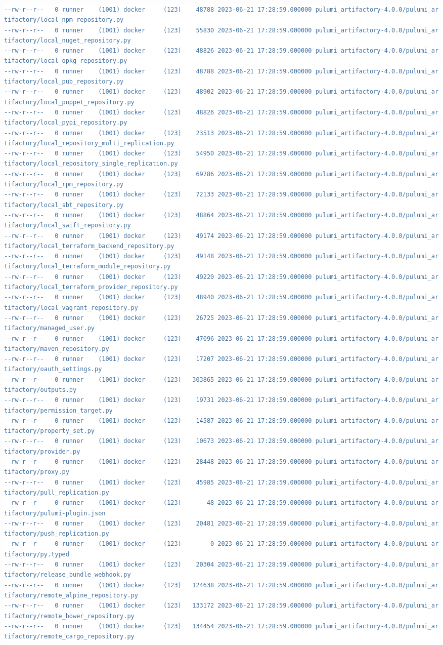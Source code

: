 ```diff
--rw-r--r--   0 runner    (1001) docker     (123)    48788 2023-06-21 17:28:59.000000 pulumi_artifactory-4.0.0/pulumi_artifactory/local_npm_repository.py
--rw-r--r--   0 runner    (1001) docker     (123)    55830 2023-06-21 17:28:59.000000 pulumi_artifactory-4.0.0/pulumi_artifactory/local_nuget_repository.py
--rw-r--r--   0 runner    (1001) docker     (123)    48826 2023-06-21 17:28:59.000000 pulumi_artifactory-4.0.0/pulumi_artifactory/local_opkg_repository.py
--rw-r--r--   0 runner    (1001) docker     (123)    48788 2023-06-21 17:28:59.000000 pulumi_artifactory-4.0.0/pulumi_artifactory/local_pub_repository.py
--rw-r--r--   0 runner    (1001) docker     (123)    48902 2023-06-21 17:28:59.000000 pulumi_artifactory-4.0.0/pulumi_artifactory/local_puppet_repository.py
--rw-r--r--   0 runner    (1001) docker     (123)    48826 2023-06-21 17:28:59.000000 pulumi_artifactory-4.0.0/pulumi_artifactory/local_pypi_repository.py
--rw-r--r--   0 runner    (1001) docker     (123)    23513 2023-06-21 17:28:59.000000 pulumi_artifactory-4.0.0/pulumi_artifactory/local_repository_multi_replication.py
--rw-r--r--   0 runner    (1001) docker     (123)    54950 2023-06-21 17:28:59.000000 pulumi_artifactory-4.0.0/pulumi_artifactory/local_repository_single_replication.py
--rw-r--r--   0 runner    (1001) docker     (123)    69786 2023-06-21 17:28:59.000000 pulumi_artifactory-4.0.0/pulumi_artifactory/local_rpm_repository.py
--rw-r--r--   0 runner    (1001) docker     (123)    72133 2023-06-21 17:28:59.000000 pulumi_artifactory-4.0.0/pulumi_artifactory/local_sbt_repository.py
--rw-r--r--   0 runner    (1001) docker     (123)    48864 2023-06-21 17:28:59.000000 pulumi_artifactory-4.0.0/pulumi_artifactory/local_swift_repository.py
--rw-r--r--   0 runner    (1001) docker     (123)    49174 2023-06-21 17:28:59.000000 pulumi_artifactory-4.0.0/pulumi_artifactory/local_terraform_backend_repository.py
--rw-r--r--   0 runner    (1001) docker     (123)    49148 2023-06-21 17:28:59.000000 pulumi_artifactory-4.0.0/pulumi_artifactory/local_terraform_module_repository.py
--rw-r--r--   0 runner    (1001) docker     (123)    49220 2023-06-21 17:28:59.000000 pulumi_artifactory-4.0.0/pulumi_artifactory/local_terraform_provider_repository.py
--rw-r--r--   0 runner    (1001) docker     (123)    48940 2023-06-21 17:28:59.000000 pulumi_artifactory-4.0.0/pulumi_artifactory/local_vagrant_repository.py
--rw-r--r--   0 runner    (1001) docker     (123)    26725 2023-06-21 17:28:59.000000 pulumi_artifactory-4.0.0/pulumi_artifactory/managed_user.py
--rw-r--r--   0 runner    (1001) docker     (123)    47096 2023-06-21 17:28:59.000000 pulumi_artifactory-4.0.0/pulumi_artifactory/maven_repository.py
--rw-r--r--   0 runner    (1001) docker     (123)    17207 2023-06-21 17:28:59.000000 pulumi_artifactory-4.0.0/pulumi_artifactory/oauth_settings.py
--rw-r--r--   0 runner    (1001) docker     (123)   303865 2023-06-21 17:28:59.000000 pulumi_artifactory-4.0.0/pulumi_artifactory/outputs.py
--rw-r--r--   0 runner    (1001) docker     (123)    19731 2023-06-21 17:28:59.000000 pulumi_artifactory-4.0.0/pulumi_artifactory/permission_target.py
--rw-r--r--   0 runner    (1001) docker     (123)    14587 2023-06-21 17:28:59.000000 pulumi_artifactory-4.0.0/pulumi_artifactory/property_set.py
--rw-r--r--   0 runner    (1001) docker     (123)    10673 2023-06-21 17:28:59.000000 pulumi_artifactory-4.0.0/pulumi_artifactory/provider.py
--rw-r--r--   0 runner    (1001) docker     (123)    28448 2023-06-21 17:28:59.000000 pulumi_artifactory-4.0.0/pulumi_artifactory/proxy.py
--rw-r--r--   0 runner    (1001) docker     (123)    45985 2023-06-21 17:28:59.000000 pulumi_artifactory-4.0.0/pulumi_artifactory/pull_replication.py
--rw-r--r--   0 runner    (1001) docker     (123)       48 2023-06-21 17:28:59.000000 pulumi_artifactory-4.0.0/pulumi_artifactory/pulumi-plugin.json
--rw-r--r--   0 runner    (1001) docker     (123)    20481 2023-06-21 17:28:59.000000 pulumi_artifactory-4.0.0/pulumi_artifactory/push_replication.py
--rw-r--r--   0 runner    (1001) docker     (123)        0 2023-06-21 17:28:59.000000 pulumi_artifactory-4.0.0/pulumi_artifactory/py.typed
--rw-r--r--   0 runner    (1001) docker     (123)    20304 2023-06-21 17:28:59.000000 pulumi_artifactory-4.0.0/pulumi_artifactory/release_bundle_webhook.py
--rw-r--r--   0 runner    (1001) docker     (123)   124638 2023-06-21 17:28:59.000000 pulumi_artifactory-4.0.0/pulumi_artifactory/remote_alpine_repository.py
--rw-r--r--   0 runner    (1001) docker     (123)   133172 2023-06-21 17:28:59.000000 pulumi_artifactory-4.0.0/pulumi_artifactory/remote_bower_repository.py
--rw-r--r--   0 runner    (1001) docker     (123)   134454 2023-06-21 17:28:59.000000 pulumi_artifactory-4.0.0/pulumi_artifactory/remote_cargo_repository.py
```